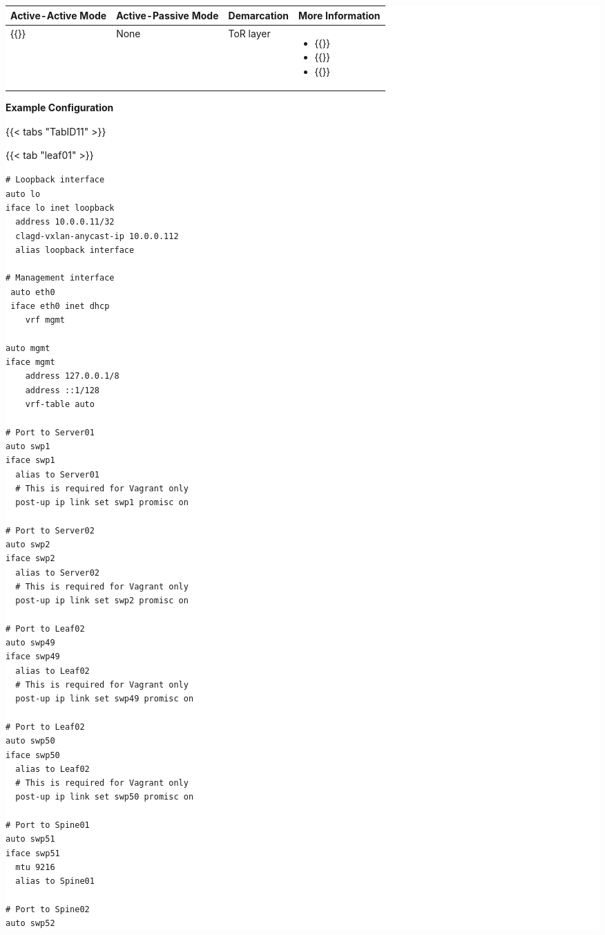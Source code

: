 |Active-Active Mode|Active-Passive Mode|Demarcation| More Information|
|------------------|-------------------|------------|-------------|
| {{<link url="Virtual-Router-Redundancy-VRR-and-VRRP" text="VRR">}} |None|ToR layer|<ul><li>{{<exlink url="https://github.com/CumulusNetworks/cldemo-evpn-symmetric" text="Cumulus Networks EVPN with symmetric routing demo on GitHub">}}</li><li>{{<link url="Ethernet-Virtual-Private-Network-EVPN" text="Ethernet Virtual Private Network - EVPN">}}</li><li>{{<link url="VXLAN-Routing">}}</li></ul>|

**Example Configuration**

{{< tabs "TabID11" >}}

{{< tab "leaf01" >}}

```
# Loopback interface
auto lo
iface lo inet loopback
  address 10.0.0.11/32
  clagd-vxlan-anycast-ip 10.0.0.112
  alias loopback interface

# Management interface
 auto eth0
 iface eth0 inet dhcp
    vrf mgmt

auto mgmt
iface mgmt
    address 127.0.0.1/8
    address ::1/128
    vrf-table auto

# Port to Server01
auto swp1
iface swp1
  alias to Server01
  # This is required for Vagrant only
  post-up ip link set swp1 promisc on

# Port to Server02
auto swp2
iface swp2
  alias to Server02
  # This is required for Vagrant only
  post-up ip link set swp2 promisc on

# Port to Leaf02
auto swp49
iface swp49
  alias to Leaf02
  # This is required for Vagrant only
  post-up ip link set swp49 promisc on

# Port to Leaf02
auto swp50
iface swp50
  alias to Leaf02
  # This is required for Vagrant only
  post-up ip link set swp50 promisc on

# Port to Spine01
auto swp51
iface swp51
  mtu 9216
  alias to Spine01

# Port to Spine02
auto swp52
```